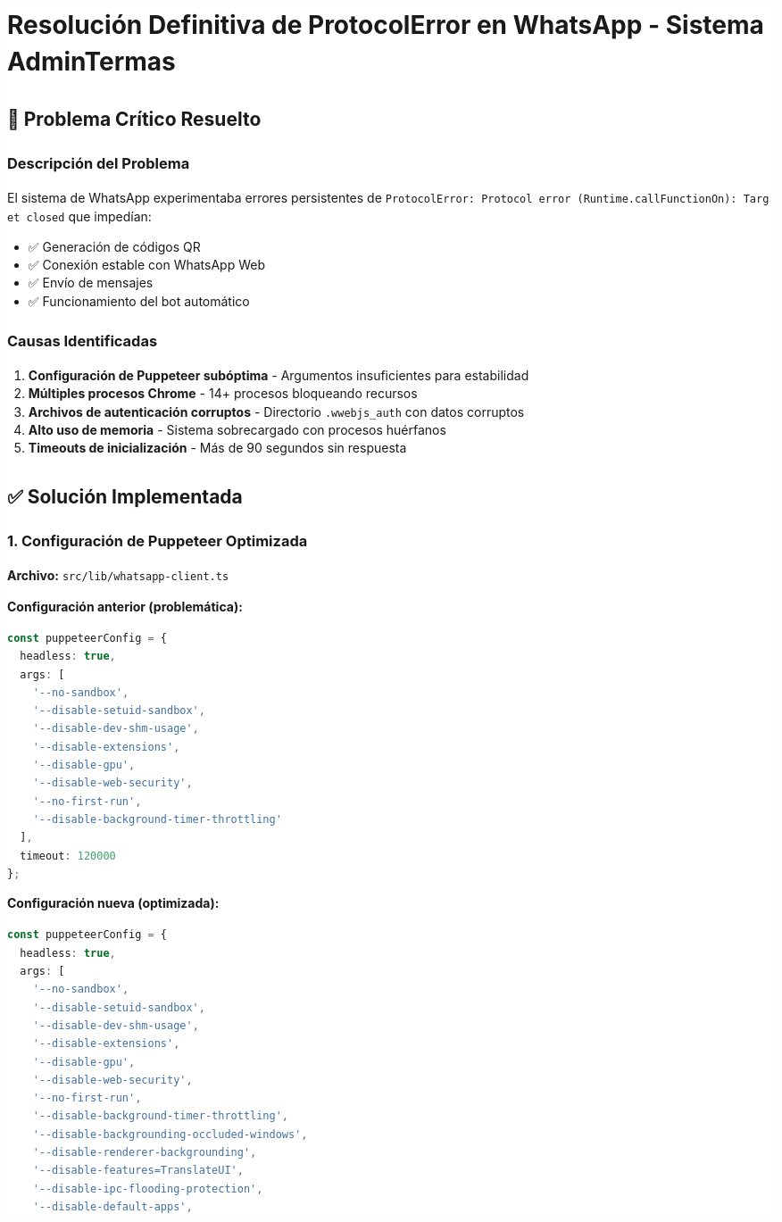 # Resolución Definitiva de ProtocolError en WhatsApp - Sistema AdminTermas

## 🚨 Problema Crítico Resuelto

### Descripción del Problema
El sistema de WhatsApp experimentaba errores persistentes de `ProtocolError: Protocol error (Runtime.callFunctionOn): Target closed` que impedían:
- ✅ Generación de códigos QR
- ✅ Conexión estable con WhatsApp Web
- ✅ Envío de mensajes
- ✅ Funcionamiento del bot automático

### Causas Identificadas
1. **Configuración de Puppeteer subóptima** - Argumentos insuficientes para estabilidad
2. **Múltiples procesos Chrome** - 14+ procesos bloqueando recursos
3. **Archivos de autenticación corruptos** - Directorio `.wwebjs_auth` con datos corruptos
4. **Alto uso de memoria** - Sistema sobrecargado con procesos huérfanos
5. **Timeouts de inicialización** - Más de 90 segundos sin respuesta

## ✅ Solución Implementada

### 1. Configuración de Puppeteer Optimizada

**Archivo:** `src/lib/whatsapp-client.ts`

**Configuración anterior (problemática):**
```typescript
const puppeteerConfig = {
  headless: true,
  args: [
    '--no-sandbox',
    '--disable-setuid-sandbox',
    '--disable-dev-shm-usage',
    '--disable-extensions',
    '--disable-gpu',
    '--disable-web-security',
    '--no-first-run',
    '--disable-background-timer-throttling'
  ],
  timeout: 120000
};
```

**Configuración nueva (optimizada):**
```typescript
const puppeteerConfig = {
  headless: true,
  args: [
    '--no-sandbox',
    '--disable-setuid-sandbox',
    '--disable-dev-shm-usage',
    '--disable-extensions',
    '--disable-gpu',
    '--disable-web-security',
    '--no-first-run',
    '--disable-background-timer-throttling',
    '--disable-backgrounding-occluded-windows',
    '--disable-renderer-backgrounding',
    '--disable-features=TranslateUI',
    '--disable-ipc-flooding-protection',
    '--disable-default-apps',
```